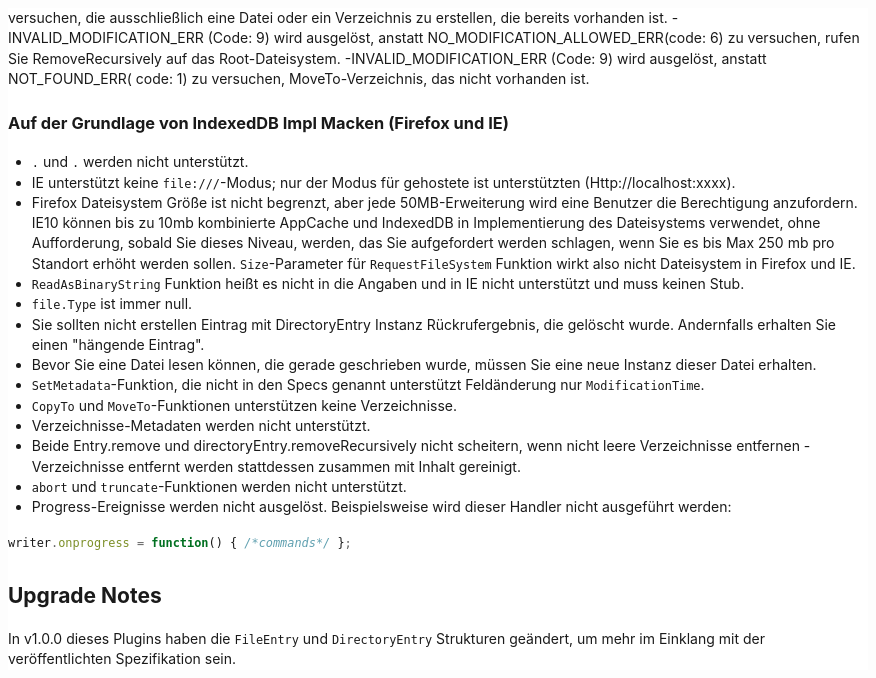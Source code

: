 versuchen, die ausschließlich eine Datei oder ein Verzeichnis zu erstellen, die bereits vorhanden ist.
-INVALID_MODIFICATION_ERR (Code: 9) wird ausgelöst, anstatt NO_MODIFICATION_ALLOWED_ERR(code: 6) zu versuchen, rufen Sie
RemoveRecursively auf das Root-Dateisystem. -INVALID_MODIFICATION_ERR (Code: 9) wird ausgelöst, anstatt NOT_FOUND_ERR(
code: 1) zu versuchen, MoveTo-Verzeichnis, das nicht vorhanden ist.

### Auf der Grundlage von IndexedDB Impl Macken (Firefox und IE)

* `.` und `.` werden nicht unterstützt.
* IE unterstützt keine `file:///`-Modus; nur der Modus für gehostete ist unterstützten (Http://localhost:xxxx).
* Firefox Dateisystem Größe ist nicht begrenzt, aber jede 50MB-Erweiterung wird eine Benutzer die Berechtigung
  anzufordern. IE10 können bis zu 10mb kombinierte AppCache und IndexedDB in Implementierung des Dateisystems verwendet,
  ohne Aufforderung, sobald Sie dieses Niveau, werden, das Sie aufgefordert werden schlagen, wenn Sie es bis Max 250 mb
  pro Standort erhöht werden sollen. `Size`-Parameter für `RequestFileSystem` Funktion wirkt also nicht Dateisystem in
  Firefox und IE.
* `ReadAsBinaryString` Funktion heißt es nicht in die Angaben und in IE nicht unterstützt und muss keinen Stub.
* `file.Type` ist immer null.
* Sie sollten nicht erstellen Eintrag mit DirectoryEntry Instanz Rückrufergebnis, die gelöscht wurde. Andernfalls
  erhalten Sie einen "hängende Eintrag".
* Bevor Sie eine Datei lesen können, die gerade geschrieben wurde, müssen Sie eine neue Instanz dieser Datei erhalten.
* `SetMetadata`-Funktion, die nicht in den Specs genannt unterstützt Feldänderung nur `ModificationTime`.
* `CopyTo` und `MoveTo`-Funktionen unterstützen keine Verzeichnisse.
* Verzeichnisse-Metadaten werden nicht unterstützt.
* Beide Entry.remove und directoryEntry.removeRecursively nicht scheitern, wenn nicht leere Verzeichnisse entfernen -
  Verzeichnisse entfernt werden stattdessen zusammen mit Inhalt gereinigt.
* `abort` und `truncate`-Funktionen werden nicht unterstützt.
* Progress-Ereignisse werden nicht ausgelöst. Beispielsweise wird dieser Handler nicht ausgeführt werden:

```javascript
writer.onprogress = function() { /*commands*/ };
```

## Upgrade Notes

In v1.0.0 dieses Plugins haben die `FileEntry` und `DirectoryEntry` Strukturen geändert, um mehr im Einklang mit der
veröffentlichten Spezifikation sein.
